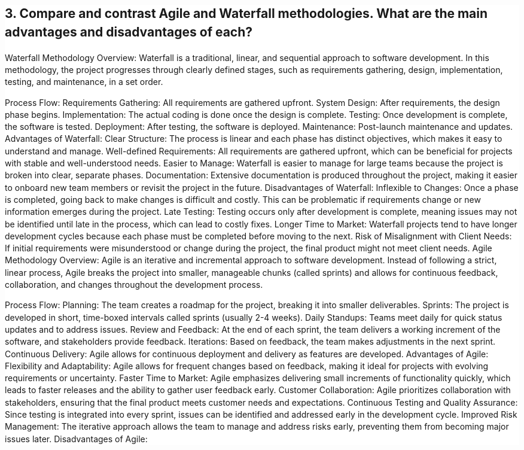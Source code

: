 



## 3. Compare and contrast Agile and Waterfall methodologies. What are the main advantages and disadvantages of each?
Waterfall Methodology
Overview:
Waterfall is a traditional, linear, and sequential approach to software development. In this methodology, the project progresses through clearly defined stages, such as requirements gathering, design, implementation, testing, and maintenance, in a set order.

Process Flow:
Requirements Gathering: All requirements are gathered upfront.
System Design: After requirements, the design phase begins.
Implementation: The actual coding is done once the design is complete.
Testing: Once development is complete, the software is tested.
Deployment: After testing, the software is deployed.
Maintenance: Post-launch maintenance and updates.
Advantages of Waterfall:
Clear Structure: The process is linear and each phase has distinct objectives, which makes it easy to understand and manage.
Well-defined Requirements: All requirements are gathered upfront, which can be beneficial for projects with stable and well-understood needs.
Easier to Manage: Waterfall is easier to manage for large teams because the project is broken into clear, separate phases.
Documentation: Extensive documentation is produced throughout the project, making it easier to onboard new team members or revisit the project in the future.
Disadvantages of Waterfall:
Inflexible to Changes: Once a phase is completed, going back to make changes is difficult and costly. This can be problematic if requirements change or new information emerges during the project.
Late Testing: Testing occurs only after development is complete, meaning issues may not be identified until late in the process, which can lead to costly fixes.
Longer Time to Market: Waterfall projects tend to have longer development cycles because each phase must be completed before moving to the next.
Risk of Misalignment with Client Needs: If initial requirements were misunderstood or change during the project, the final product might not meet client needs.
Agile Methodology
Overview:
Agile is an iterative and incremental approach to software development. Instead of following a strict, linear process, Agile breaks the project into smaller, manageable chunks (called sprints) and allows for continuous feedback, collaboration, and changes throughout the development process.

Process Flow:
Planning: The team creates a roadmap for the project, breaking it into smaller deliverables.
Sprints: The project is developed in short, time-boxed intervals called sprints (usually 2-4 weeks).
Daily Standups: Teams meet daily for quick status updates and to address issues.
Review and Feedback: At the end of each sprint, the team delivers a working increment of the software, and stakeholders provide feedback.
Iterations: Based on feedback, the team makes adjustments in the next sprint.
Continuous Delivery: Agile allows for continuous deployment and delivery as features are developed.
Advantages of Agile:
Flexibility and Adaptability: Agile allows for frequent changes based on feedback, making it ideal for projects with evolving requirements or uncertainty.
Faster Time to Market: Agile emphasizes delivering small increments of functionality quickly, which leads to faster releases and the ability to gather user feedback early.
Customer Collaboration: Agile prioritizes collaboration with stakeholders, ensuring that the final product meets customer needs and expectations.
Continuous Testing and Quality Assurance: Since testing is integrated into every sprint, issues can be identified and addressed early in the development cycle.
Improved Risk Management: The iterative approach allows the team to manage and address risks early, preventing them from becoming major issues later.
Disadvantages of Agile:
